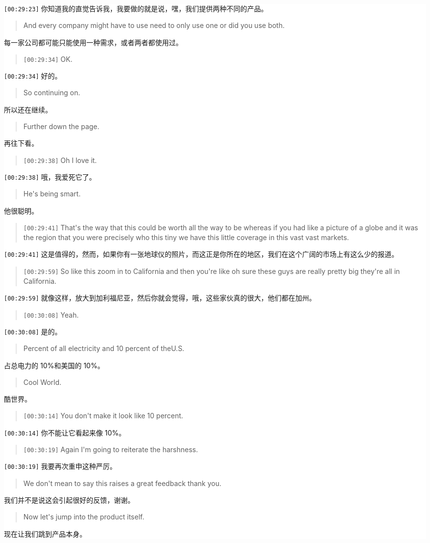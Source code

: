 `[00:29:23]` 你知道我的直觉告诉我，我要做的就是说，嘿，我们提供两种不同的产品。

> And every company might have to use need to only use one or did you use both.

每一家公司都可能只能使用一种需求，或者两者都使用过。

> `[00:29:34]` OK.

`[00:29:34]` 好的。

> So continuing on.

所以还在继续。

> Further down the page.

再往下看。

> `[00:29:38]` Oh I love it.

`[00:29:38]` 哦，我爱死它了。

> He\'s being smart.

他很聪明。

> `[00:29:41]` That\'s the way that this could be worth all the way to be whereas if you had like a picture of a globe and it was the region that you were precisely who this tiny we have this little coverage in this vast vast markets.

`[00:29:41]` 这是值得的，然而，如果你有一张地球仪的照片，而这正是你所在的地区，我们在这个广阔的市场上有这么少的报道。

> `[00:29:59]` So like this zoom in to California and then you\'re like oh sure these guys are really pretty big they\'re all in California.

`[00:29:59]` 就像这样，放大到加利福尼亚，然后你就会觉得，哦，这些家伙真的很大，他们都在加州。

> `[00:30:08]` Yeah.

`[00:30:08]` 是的。

> Percent of all electricity and 10 percent of theU.S.

占总电力的 10%和美国的 10%。

> Cool World.

酷世界。

> `[00:30:14]` You don\'t make it look like 10 percent.

`[00:30:14]` 你不能让它看起来像 10%。

> `[00:30:19]` Again I\'m going to reiterate the harshness.

`[00:30:19]` 我要再次重申这种严厉。

> We don\'t mean to say this raises a great feedback thank you.

我们并不是说这会引起很好的反馈，谢谢。

> Now let\'s jump into the product itself.

现在让我们跳到产品本身。
